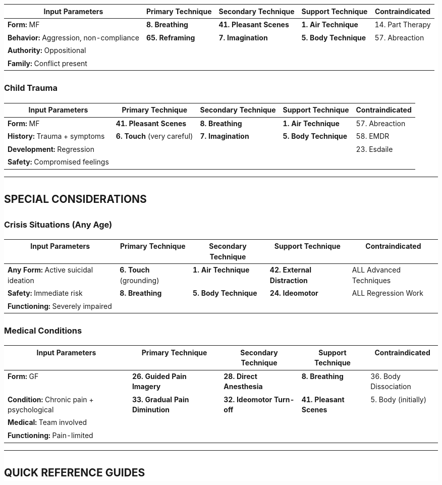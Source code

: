 | **Input Parameters** | **Primary Technique** | **Secondary Technique** | **Support Technique** | **Contraindicated** |
|---------------------|----------------------|------------------------|----------------------|-------------------|
| **Form:** MF | **8. Breathing** | **41. Pleasant Scenes** | **1. Air Technique** | 14. Part Therapy |
| **Behavior:** Aggression, non-compliance | **65. Reframing** | **7. Imagination** | **5. Body Technique** | 57. Abreaction |
| **Authority:** Oppositional |  |  |  |  |
| **Family:** Conflict present |  |  |  |  |

### Child Trauma

| **Input Parameters** | **Primary Technique** | **Secondary Technique** | **Support Technique** | **Contraindicated** |
|---------------------|----------------------|------------------------|----------------------|-------------------|
| **Form:** MF | **41. Pleasant Scenes** | **8. Breathing** | **1. Air Technique** | 57. Abreaction |
| **History:** Trauma + symptoms | **6. Touch** (very careful) | **7. Imagination** | **5. Body Technique** | 58. EMDR |
| **Development:** Regression |  |  |  | 23. Esdaile |
| **Safety:** Compromised feelings |  |  |  |  |

---

## **SPECIAL CONSIDERATIONS**

### Crisis Situations (Any Age)

| **Input Parameters** | **Primary Technique** | **Secondary Technique** | **Support Technique** | **Contraindicated** |
|---------------------|----------------------|------------------------|----------------------|-------------------|
| **Any Form:** Active suicidal ideation | **6. Touch** (grounding) | **1. Air Technique** | **42. External Distraction** | ALL Advanced Techniques |
| **Safety:** Immediate risk | **8. Breathing** | **5. Body Technique** | **24. Ideomotor** | ALL Regression Work |
| **Functioning:** Severely impaired |  |  |  |  |

### Medical Conditions

| **Input Parameters** | **Primary Technique** | **Secondary Technique** | **Support Technique** | **Contraindicated** |
|---------------------|----------------------|------------------------|----------------------|-------------------|
| **Form:** GF | **26. Guided Pain Imagery** | **28. Direct Anesthesia** | **8. Breathing** | 36. Body Dissociation |
| **Condition:** Chronic pain + psychological | **33. Gradual Pain Diminution** | **32. Ideomotor Turn-off** | **41. Pleasant Scenes** | 5. Body (initially) |
| **Medical:** Team involved |  |  |  |  |
| **Functioning:** Pain-limited |  |  |  |  |

---

## **QUICK REFERENCE GUIDES**
